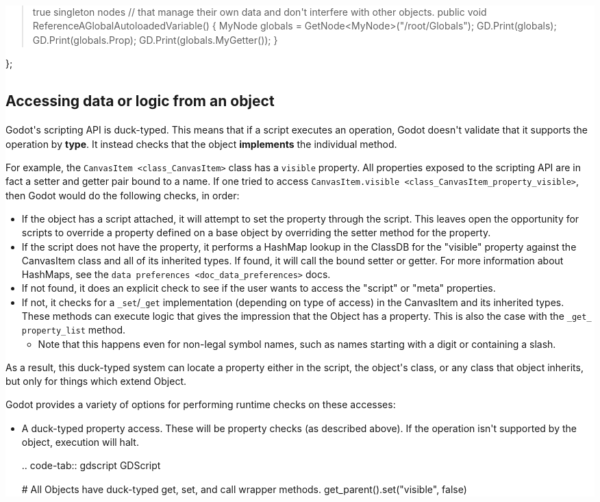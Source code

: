 > true singleton nodes // that manage their own data and don't interfere
> with other objects. public void ReferenceAGlobalAutoloadedVariable() {
> MyNode globals = GetNode&lt;MyNode&gt;("/root/Globals");
> GD.Print(globals); GD.Print(globals.Prop);
> GD.Print(globals.MyGetter()); }

};

## Accessing data or logic from an object

Godot's scripting API is duck-typed. This means that if a script
executes an operation, Godot doesn't validate that it supports the
operation by **type**. It instead checks that the object **implements**
the individual method.

For example, the `CanvasItem <class_CanvasItem>` class has a `visible`
property. All properties exposed to the scripting API are in fact a
setter and getter pair bound to a name. If one tried to access
`CanvasItem.visible <class_CanvasItem_property_visible>`, then Godot
would do the following checks, in order:

-   If the object has a script attached, it will attempt to set the
    property through the script. This leaves open the opportunity for
    scripts to override a property defined on a base object by
    overriding the setter method for the property.
-   If the script does not have the property, it performs a HashMap
    lookup in the ClassDB for the "visible" property against the
    CanvasItem class and all of its inherited types. If found, it will
    call the bound setter or getter. For more information about
    HashMaps, see the `data preferences <doc_data_preferences>` docs.
-   If not found, it does an explicit check to see if the user wants to
    access the "script" or "meta" properties.
-   If not, it checks for a `_set`/`_get` implementation (depending on
    type of access) in the CanvasItem and its inherited types. These
    methods can execute logic that gives the impression that the Object
    has a property. This is also the case with the `_get_property_list`
    method.
    -   Note that this happens even for non-legal symbol names, such as
        names starting with a digit or containing a slash.

As a result, this duck-typed system can locate a property either in the
script, the object's class, or any class that object inherits, but only
for things which extend Object.

Godot provides a variety of options for performing runtime checks on
these accesses:

-   A duck-typed property access. These will be property checks (as
    described above). If the operation isn't supported by the object,
    execution will halt.

    .. code-tab:: gdscript GDScript

    \# All Objects have duck-typed get, set, and call wrapper methods.
    get\_parent().set("visible", false)
